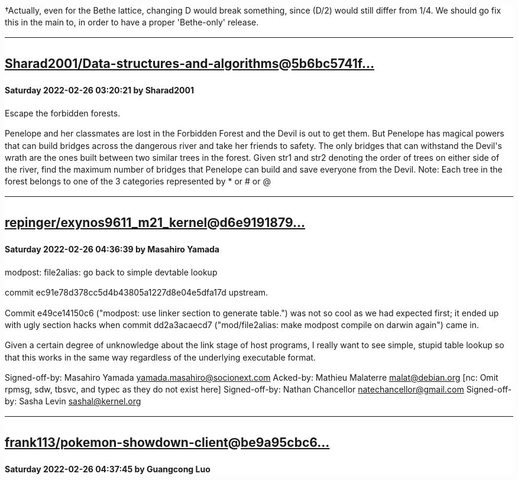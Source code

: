 †Actually, even for the Bethe lattice, changing D would break something, since (D/2) would still differ from 1/4. We should go fix this in the main to, in order to have a proper 'Bethe-only' release.

---
## [Sharad2001/Data-structures-and-algorithms](https://github.com/Sharad2001/Data-structures-and-algorithms)@[5b6bc5741f...](https://github.com/Sharad2001/Data-structures-and-algorithms/commit/5b6bc5741f890a56b26fb8d45f5117f5447a0d52)
#### Saturday 2022-02-26 03:20:21 by Sharad2001

Escape the forbidden forests.

Penelope and her classmates are lost in the Forbidden Forest and the Devil is out to get them. But Penelope has magical powers that can build bridges across the dangerous river and take her friends to safety. The only bridges that can withstand the Devil's wrath are the ones built between two similar trees in the forest. 
Given str1 and str2 denoting the order of trees on either side of the river, find the maximum number of bridges that Penelope can build and save everyone from the Devil. 
Note: Each tree in the forest belongs to one of the 3 categories represented by * or # or @

---
## [repinger/exynos9611_m21_kernel](https://github.com/repinger/exynos9611_m21_kernel)@[d6e9191879...](https://github.com/repinger/exynos9611_m21_kernel/commit/d6e919187977a08d7b39e09f160d3f691b30d80b)
#### Saturday 2022-02-26 04:36:39 by Masahiro Yamada

modpost: file2alias: go back to simple devtable lookup

commit ec91e78d378cc5d4b43805a1227d8e04e5dfa17d upstream.

Commit e49ce14150c6 ("modpost: use linker section to generate table.")
was not so cool as we had expected first; it ended up with ugly section
hacks when commit dd2a3acaecd7 ("mod/file2alias: make modpost compile
on darwin again") came in.

Given a certain degree of unknowledge about the link stage of host
programs, I really want to see simple, stupid table lookup so that
this works in the same way regardless of the underlying executable
format.

Signed-off-by: Masahiro Yamada <yamada.masahiro@socionext.com>
Acked-by: Mathieu Malaterre <malat@debian.org>
[nc: Omit rpmsg, sdw, tbsvc, and typec as they do not exist here]
Signed-off-by: Nathan Chancellor <natechancellor@gmail.com>
Signed-off-by: Sasha Levin <sashal@kernel.org>

---
## [frank113/pokemon-showdown-client](https://github.com/frank113/pokemon-showdown-client)@[be9a95cbc6...](https://github.com/frank113/pokemon-showdown-client/commit/be9a95cbc683c04c6ead95d5643c7ea551607a56)
#### Saturday 2022-02-26 04:37:45 by Guangcong Luo


[1]: http://lkml.kernel.org/r/20180102063528.GG30397@yexl-desktop
[2]: http://lkml.kernel.org/r/1525408246-14768-1-git-send-email-iamjoonsoo.kim@lge.com